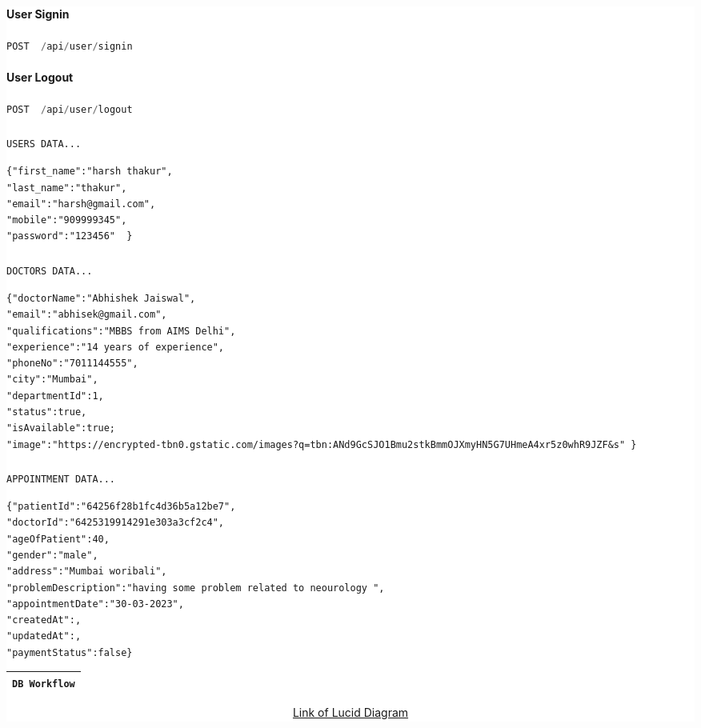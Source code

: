   #### User Signin
```javascript
POST  /api/user/signin
```
  #### User Logout
```javascript
POST  /api/user/logout
```


 ### 
`USERS DATA...`

    {"first_name":"harsh thakur",
    "last_name":"thakur",
    "email":"harsh@gmail.com",
    "mobile":"909999345",
    "password":"123456"  }

 ### 
`DOCTORS DATA...`

    {"doctorName":"Abhishek Jaiswal",
    "email":"abhisek@gmail.com",
    "qualifications":"MBBS from AIMS Delhi",
    "experience":"14 years of experience",
    "phoneNo":"7011144555",
    "city":"Mumbai",
    "departmentId":1,
    "status":true,
    "isAvailable":true;
    "image":"https://encrypted-tbn0.gstatic.com/images?q=tbn:ANd9GcSJO1Bmu2stkBmmOJXmyHN5G7UHmeA4xr5z0whR9JZF&s" }

 ### 
`APPOINTMENT DATA...`

    {"patientId":"64256f28b1fc4d36b5a12be7",
    "doctorId":"6425319914291e303a3cf2c4",
    "ageOfPatient":40,
    "gender":"male",
    "address":"Mumbai woribali",
    "problemDescription":"having some problem related to neourology ",
    "appointmentDate":"30-03-2023",
    "createdAt":,
    "updatedAt":,
    "paymentStatus":false} 
    
   
<div align = "center">  
  

  
| `DB Workflow` |
| :-----------: | 

 [Link of Lucid Diagram](https://lucid.app/lucidchart/89a9abfd-eb14-4536-817c-92e46d59f21c/edit?viewport_loc=122%2C2%2C2689%2C1156%2C0_0&invitationId=inv_8ce3c450-9515-4295-a303-cb7c82663b34)
  